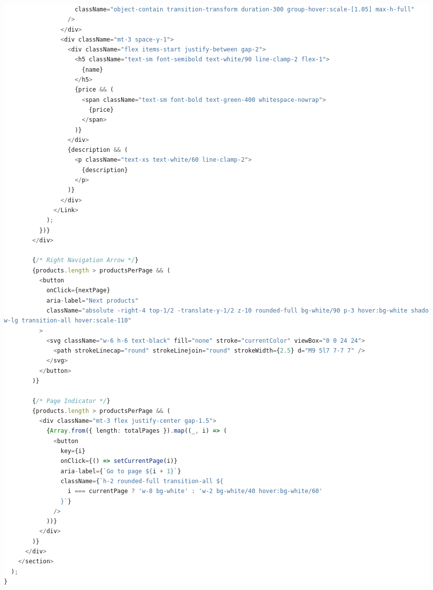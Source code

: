 ```typescript
                    className="object-contain transition-transform duration-300 group-hover:scale-[1.05] max-h-full"
                  />
                </div>
                <div className="mt-3 space-y-1">
                  <div className="flex items-start justify-between gap-2">
                    <h5 className="text-sm font-semibold text-white/90 line-clamp-2 flex-1">
                      {name}
                    </h5>
                    {price && (
                      <span className="text-sm font-bold text-green-400 whitespace-nowrap">
                        {price}
                      </span>
                    )}
                  </div>
                  {description && (
                    <p className="text-xs text-white/60 line-clamp-2">
                      {description}
                    </p>
                  )}
                </div>
              </Link>
            );
          })}
        </div>
        
        {/* Right Navigation Arrow */}
        {products.length > productsPerPage && (
          <button
            onClick={nextPage}
            aria-label="Next products"
            className="absolute -right-4 top-1/2 -translate-y-1/2 z-10 rounded-full bg-white/90 p-3 hover:bg-white shadow-lg transition-all hover:scale-110"
          >
            <svg className="w-6 h-6 text-black" fill="none" stroke="currentColor" viewBox="0 0 24 24">
              <path strokeLinecap="round" strokeLinejoin="round" strokeWidth={2.5} d="M9 5l7 7-7 7" />
            </svg>
          </button>
        )}
        
        {/* Page Indicator */}
        {products.length > productsPerPage && (
          <div className="mt-3 flex justify-center gap-1.5">
            {Array.from({ length: totalPages }).map((_, i) => (
              <button
                key={i}
                onClick={() => setCurrentPage(i)}
                aria-label={`Go to page ${i + 1}`}
                className={`h-2 rounded-full transition-all ${
                  i === currentPage ? 'w-8 bg-white' : 'w-2 bg-white/40 hover:bg-white/60'
                }`}
              />
            ))}
          </div>
        )}
      </div>
    </section>
  );
}
```
